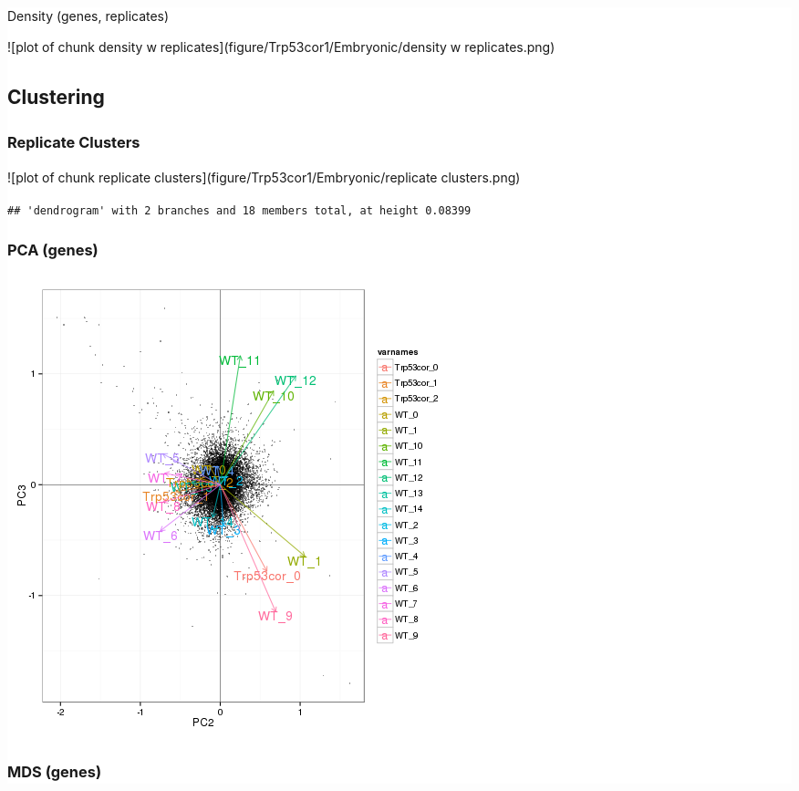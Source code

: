 Density (genes, replicates)

![plot of chunk density w replicates](figure/Trp53cor1/Embryonic/density w replicates.png) 


## Clustering

### Replicate Clusters
![plot of chunk replicate clusters](figure/Trp53cor1/Embryonic/replicate clusters.png) 

```
## 'dendrogram' with 2 branches and 18 members total, at height 0.08399
```

### PCA (genes)
![plot of chunk PCA](figure/Trp53cor1/Embryonic/PCA.png) 

### MDS (genes)